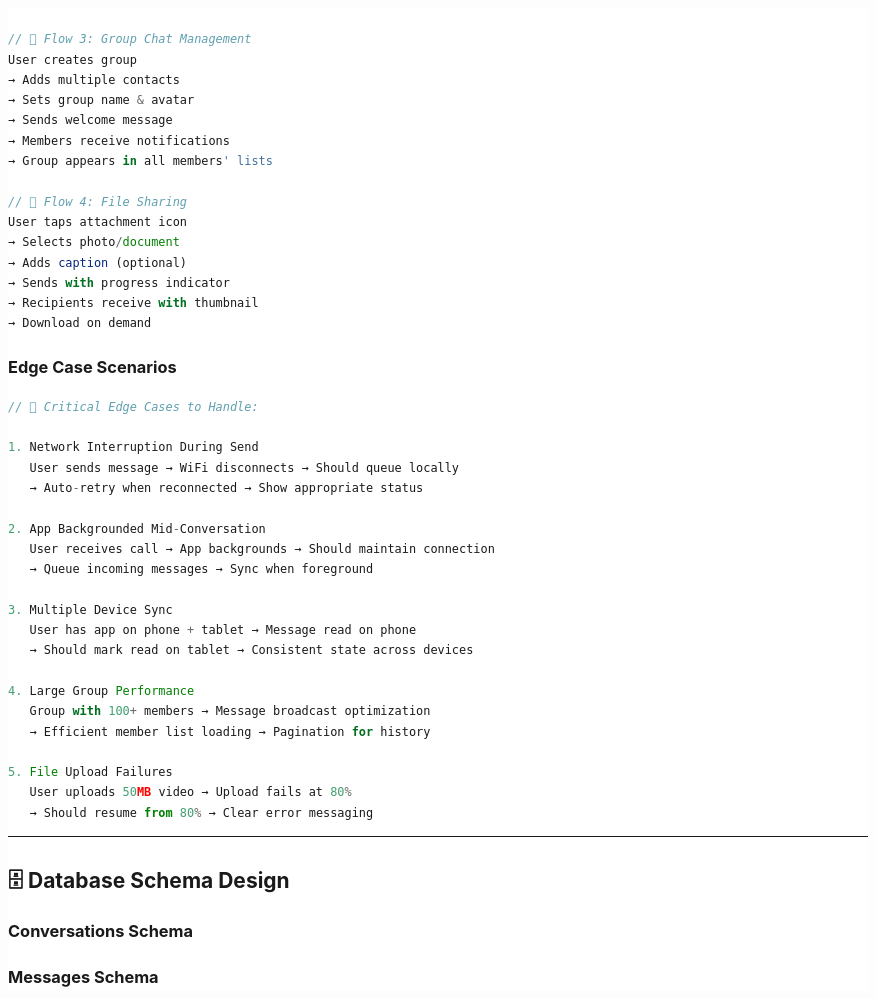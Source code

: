 ```typescript

// 🎯 Flow 3: Group Chat Management
User creates group
→ Adds multiple contacts
→ Sets group name & avatar
→ Sends welcome message
→ Members receive notifications
→ Group appears in all members' lists

// 🎯 Flow 4: File Sharing
User taps attachment icon
→ Selects photo/document
→ Adds caption (optional)
→ Sends with progress indicator
→ Recipients receive with thumbnail
→ Download on demand
```

### Edge Case Scenarios
```typescript
// 🚨 Critical Edge Cases to Handle:

1. Network Interruption During Send
   User sends message → WiFi disconnects → Should queue locally
   → Auto-retry when reconnected → Show appropriate status

2. App Backgrounded Mid-Conversation
   User receives call → App backgrounds → Should maintain connection
   → Queue incoming messages → Sync when foreground

3. Multiple Device Sync
   User has app on phone + tablet → Message read on phone
   → Should mark read on tablet → Consistent state across devices

4. Large Group Performance
   Group with 100+ members → Message broadcast optimization
   → Efficient member list loading → Pagination for history

5. File Upload Failures
   User uploads 50MB video → Upload fails at 80%
   → Should resume from 80% → Clear error messaging
```

---

## 🗄️ Database Schema Design

### Conversations Schema

### Messages Schema  
